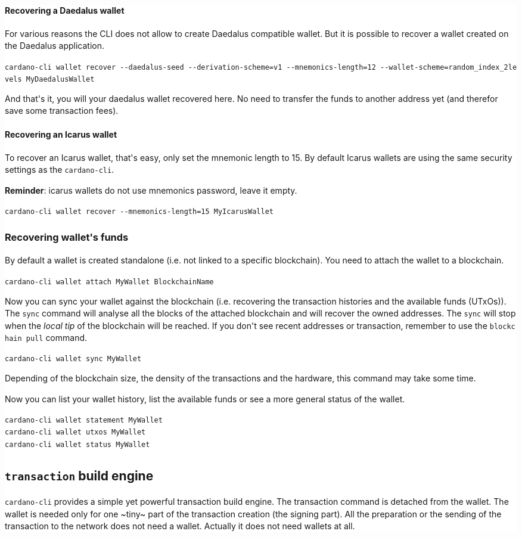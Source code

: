 #### Recovering a Daedalus wallet

For various reasons the CLI does not allow to create Daedalus compatible wallet.
But it is possible to recover a wallet created on the Daedalus application.

```
cardano-cli wallet recover --daedalus-seed --derivation-scheme=v1 --mnemonics-length=12 --wallet-scheme=random_index_2levels MyDaedalusWallet
```

And that's it, you will your daedalus wallet recovered here. No need to transfer
the funds to another address yet (and therefor save some transaction fees).

#### Recovering an Icarus wallet

To recover an Icarus wallet, that's easy, only set the mnemonic length to 15.
By default Icarus wallets are using the same security settings as the `cardano-cli`.

**Reminder**: icarus wallets do not use mnemonics password, leave it empty.

```
cardano-cli wallet recover --mnemonics-length=15 MyIcarusWallet
```

### Recovering wallet's funds

By default a wallet is created standalone (i.e. not linked to a specific blockchain).
You need to attach the wallet to a blockchain.

```
cardano-cli wallet attach MyWallet BlockchainName
```

Now you can sync your wallet against the blockchain (i.e. recovering the transaction
histories and the available funds (UTxOs)). The `sync` command will analyse all the
blocks of the attached blockchain and will recover the owned addresses. The `sync`
will stop when the _local tip_ of the blockchain will be reached. If you don't see
recent addresses or transaction, remember to use the `blockchain pull` command.

```
cardano-cli wallet sync MyWallet
```

Depending of the blockchain size, the density of the transactions and the
hardware, this command may take some time.

Now you can list your wallet history, list the available funds or see a more general
status of the wallet.

```
cardano-cli wallet statement MyWallet
cardano-cli wallet utxos MyWallet
cardano-cli wallet status MyWallet
```

## `transaction` build engine

`cardano-cli` provides a simple yet powerful transaction build engine.
The transaction command is detached from the wallet. The wallet is needed
only for one ~tiny~ part of the transaction creation (the signing part).
All the preparation or the sending of the transaction to the network
does not need a wallet. Actually it does not need wallets at all.
